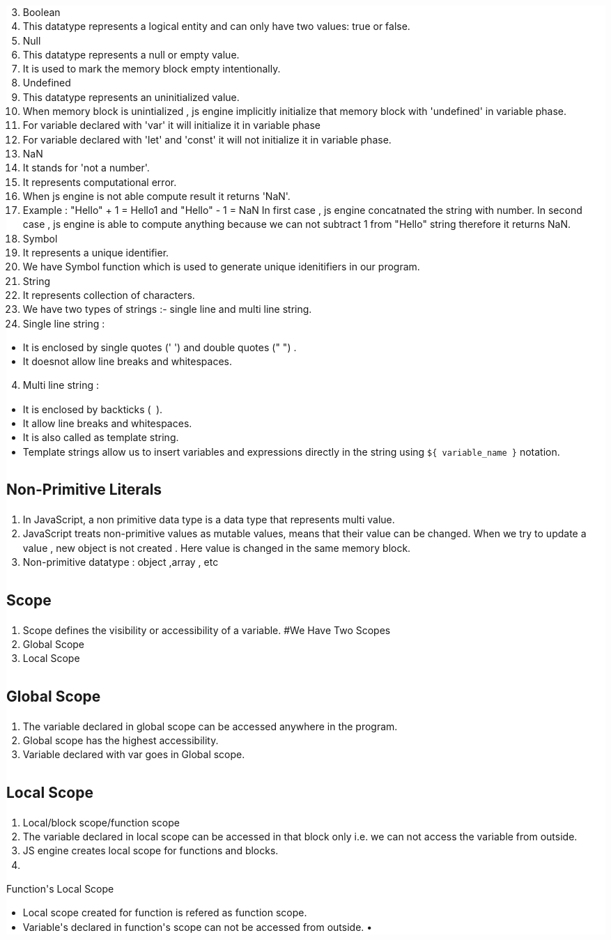 3. Boolean
1. This datatype represents a logical entity and can only have two values: true or false.
4. Null
1. This datatype represents a null or empty value.
2. It is used to mark the memory block empty intentionally.
5. Undefined
1. This datatype represents an uninitialized value.
2. When memory block is unintialized , js engine implicitly initialize that memory block with 'undefined' in variable phase.
3. For variable declared with 'var' it will initialize it in variable phase
4. For variable declared with 'let' and 'const' it will not initialize it in variable phase.
6. NaN
1. It stands for 'not a number'.
2. It represents computational error.
3. When js engine is not able compute result it returns 'NaN'.
4. Example : "Hello" + 1 = Hello1 and "Hello" - 1 = NaN
In first case , js engine concatnated the string with number.
In second case , js engine is able to compute anything because we can not subtract 1 from "Hello" string therefore it returns NaN.
7. Symbol
1. It represents a unique identifier.
2. We have Symbol function which is used to generate unique idenitifiers in our program.
8. String
1. It represents collection of characters.
2. We have two types of strings :- single line and multi line string.
3. Single line string :
- It is enclosed by single quotes (' ') and double quotes (" ") .
- It doesnot allow line breaks and whitespaces.
4. Multi line string :
- It is enclosed by backticks (` `).
- It allow line breaks and whitespaces.
- It is also called as template string.
- Template strings allow us to insert variables and expressions directly in the string using ` ${ variable_name } ` notation.
## Non-Primitive Literals
1. In JavaScript, a non primitive data type is a data type that represents multi value.
2. JavaScript treats non-primitive values as mutable values, means that their value can be changed. When we try to update a value , new object is not created . Here value is changed in the same memory block.
3. Non-primitive datatype : object ,array , etc
## Scope
1. Scope defines the visibility or accessibility of a variable.
#We Have Two Scopes
1. Global Scope
2. Local Scope
## Global Scope
1. The variable declared in global scope can be accessed anywhere in the program.
2. Global scope has the highest accessibility.
3. Variable declared with var goes in Global scope.
## Local Scope
1. Local/block scope/function scope
2. The variable declared in local scope can be accessed in that block only i.e. we can not access the variable from outside.
3. JS engine creates local scope for functions and blocks.
4.
Function's Local Scope
- Local scope created for function is refered as function scope.
- Variable's declared in function's scope can not be accessed from outside.
•	